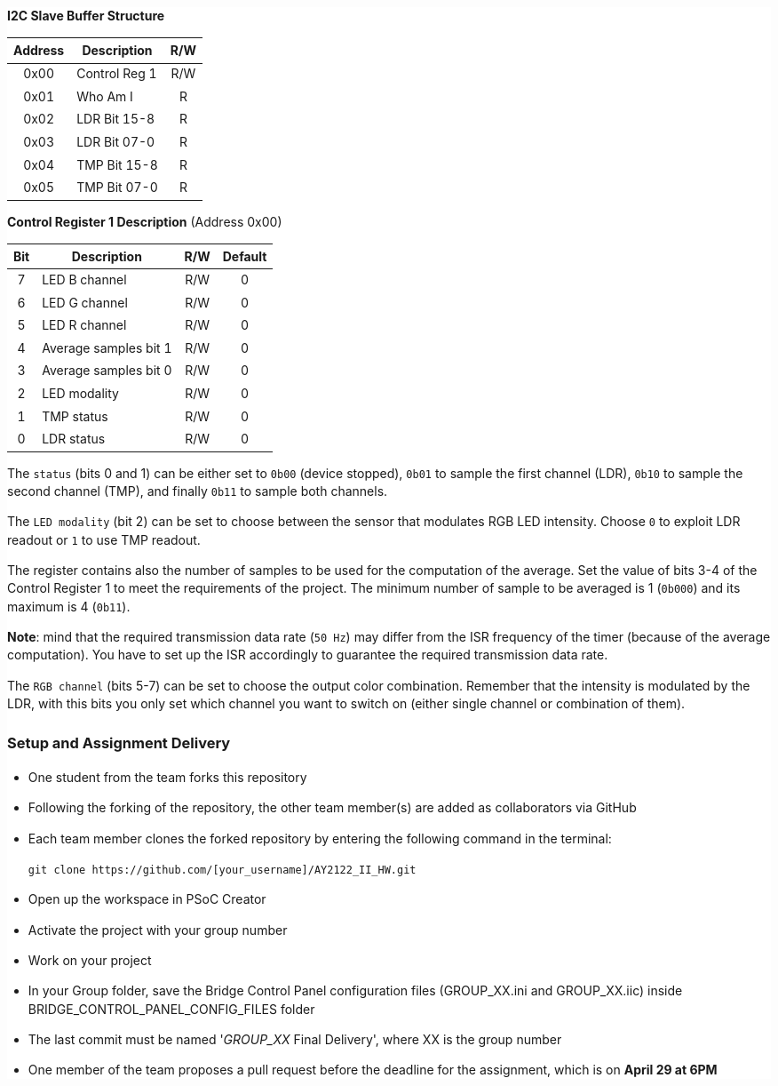 

**I2C Slave Buffer Structure**

Address      | Description   | R/W |
:-----------:|---------------|:---:|
0x00         | Control Reg 1 | R/W |
0x01         | Who Am I      |  R  |
0x02         | LDR Bit 15-8  |  R  |
0x03         | LDR Bit 07-0  |  R  |
0x04         | TMP Bit 15-8  |  R  |
0x05         | TMP Bit 07-0  |  R  |


**Control Register 1 Description** (Address 0x00)

Bit    | Description           | R/W | Default |
:-----:|-----------------------|:---:|:-------:|
7      | LED B channel         | R/W |    0    |
6      | LED G channel         | R/W |    0    |
5      | LED R channel         | R/W |    0    |
4      | Average samples bit 1 | R/W |    0    |
3      | Average samples bit 0 | R/W |    0    |
2      | LED modality          | R/W |    0    |
1      | TMP status            | R/W |    0    |
0      | LDR status            | R/W |    0    |

The `status` (bits 0 and 1) can be either set to `0b00` (device stopped), `0b01` to sample the first channel (LDR), `0b10` to sample the second channel (TMP), and finally `0b11` to sample both channels.

The `LED modality` (bit 2) can be set to choose between the sensor that modulates RGB LED intensity. Choose `0` to exploit LDR readout or `1` to use TMP readout.

The register contains also the number of samples to be used for the 
computation of the average. Set the value of bits 3-4 of the Control Register 1 to meet the requirements of the project. The minimum number of sample to be averaged is 1 (`0b000`) and its maximum is 4 (`0b11`).

**Note**: mind that the required transmission data rate (`50 Hz`) may differ from the ISR frequency of the timer (because of the average computation). You have to set up the ISR accordingly to guarantee the required transmission data rate.

The `RGB channel` (bits 5-7) can be set to choose the output color combination. Remember that the intensity is modulated by the LDR, with this bits you only set which channel you want to switch on (either single channel or combination of them).

### Setup and Assignment Delivery
- One student from the team forks this repository 
- Following the forking of the repository, the other team member(s) are added as collaborators via GitHub
- Each team member clones the forked repository by entering the following command in the terminal:

    `git clone https://github.com/[your_username]/AY2122_II_HW.git`
- Open up the workspace in PSoC Creator
- Activate the project with your group number
- Work on your project
- In your Group folder, save the Bridge Control Panel configuration files (GROUP_XX.ini and GROUP_XX.iic) inside BRIDGE_CONTROL_PANEL_CONFIG_FILES folder  
- The last commit must be named '*GROUP_XX* Final Delivery', where XX is the group number
- One member of the team proposes a pull request before the deadline for the assignment, which is on **April 29 at 6PM**
